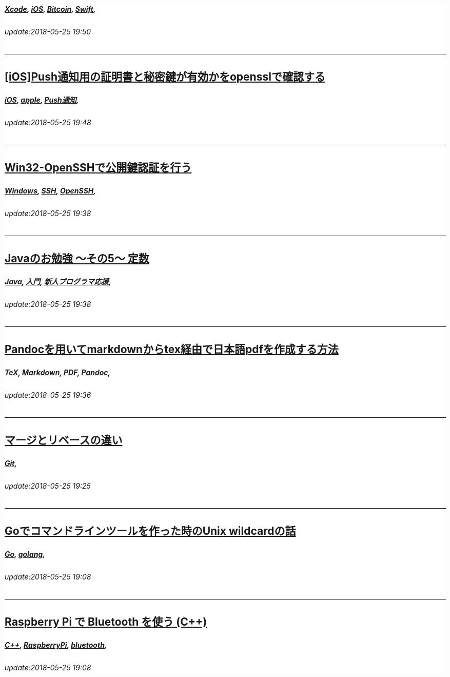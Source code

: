 ##### [Xcode](https://qiita.com/tags/Xcode), [iOS](https://qiita.com/tags/iOS), [Bitcoin](https://qiita.com/tags/Bitcoin), [Swift](https://qiita.com/tags/Swift), 
###### update:2018-05-25 19:50
---
## [[iOS]Push通知用の証明書と秘密鍵が有効かをopensslで確認する](https://qiita.com/k-kurikuri/items/456fbcd301aba1b3ca7d)
##### [iOS](https://qiita.com/tags/iOS), [apple](https://qiita.com/tags/apple), [Push通知](https://qiita.com/tags/Push通知), 
###### update:2018-05-25 19:48
---
## [Win32-OpenSSHで公開鍵認証を行う](https://qiita.com/uura/items/df0a43cbbd61a04cc820)
##### [Windows](https://qiita.com/tags/Windows), [SSH](https://qiita.com/tags/SSH), [OpenSSH](https://qiita.com/tags/OpenSSH), 
###### update:2018-05-25 19:38
---
## [Javaのお勉強 ～その5～ 定数](https://qiita.com/koukonko/items/57c7f912f7a541178ab6)
##### [Java](https://qiita.com/tags/Java), [入門](https://qiita.com/tags/入門), [新人プログラマ応援](https://qiita.com/tags/新人プログラマ応援), 
###### update:2018-05-25 19:38
---
## [Pandocを用いてmarkdownからtex経由で日本語pdfを作成する方法](https://qiita.com/Tomohiro_K/items/6d167853e7a51fd09637)
##### [TeX](https://qiita.com/tags/TeX), [Markdown](https://qiita.com/tags/Markdown), [PDF](https://qiita.com/tags/PDF), [Pandoc](https://qiita.com/tags/Pandoc), 
###### update:2018-05-25 19:36
---
## [マージとリベースの違い](https://qiita.com/takuya108817/items/b56a5fd442caa15f3d74)
##### [Git](https://qiita.com/tags/Git), 
###### update:2018-05-25 19:25
---
## [Goでコマンドラインツールを作った時のUnix wildcardの話](https://qiita.com/sssinsi/items/2bde07f3563460755fe9)
##### [Go](https://qiita.com/tags/Go), [golang](https://qiita.com/tags/golang), 
###### update:2018-05-25 19:08
---
## [Raspberry Pi で Bluetooth を使う (C++)](https://qiita.com/ekzemplaro/items/556db6b6acc3bfca7923)
##### [C++](https://qiita.com/tags/C++), [RaspberryPi](https://qiita.com/tags/RaspberryPi), [bluetooth](https://qiita.com/tags/bluetooth), 
###### update:2018-05-25 19:08